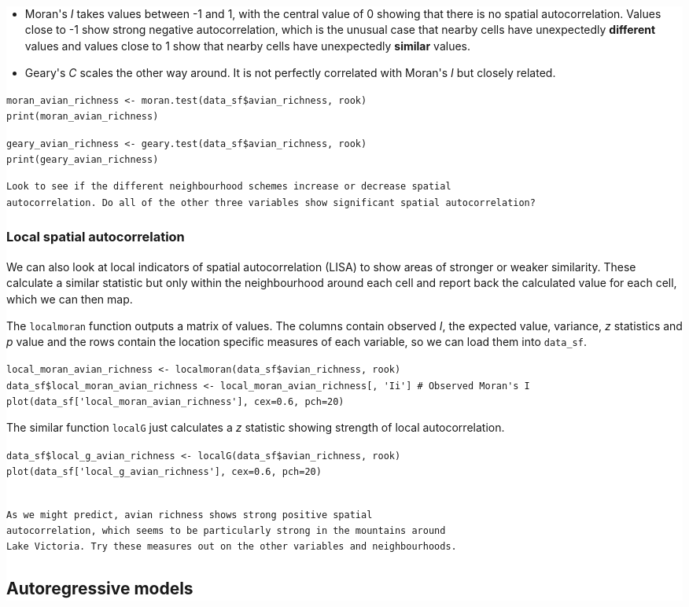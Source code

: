 * Moran's $I$ takes values between -1 and 1, with the central value of 0 showing
  that there is no spatial autocorrelation. Values close to -1 show strong
  negative autocorrelation, which is the unusual case that nearby cells have
  unexpectedly **different** values and values close to 1 show that nearby cells
  have unexpectedly **similar** values.

* Geary's $C$ scales the other way around. It is not perfectly correlated with
  Moran's $I$ but closely related.

```{code-cell} R
moran_avian_richness <- moran.test(data_sf$avian_richness, rook)
print(moran_avian_richness)
```

```{code-cell} R
geary_avian_richness <- geary.test(data_sf$avian_richness, rook)
print(geary_avian_richness)
```

```{admonition} Variables and neighbours
Look to see if the different neighbourhood schemes increase or decrease spatial 
autocorrelation. Do all of the other three variables show significant spatial autocorrelation?
```

### Local spatial autocorrelation

We can also look at local indicators of spatial autocorrelation (LISA) to show
areas of stronger or weaker similarity. These calculate a similar statistic but
only within the neighbourhood around each cell and report back the calculated
value for each cell, which we can then map. 

The `localmoran` function outputs a matrix of values. The columns contain
observed $I$, the expected value, variance, $z$ statistics and $p$ value and the
rows contain the location specific measures of each variable, so we can load
them into `data_sf`.

```{code-cell} R
local_moran_avian_richness <- localmoran(data_sf$avian_richness, rook)
data_sf$local_moran_avian_richness <- local_moran_avian_richness[, 'Ii'] # Observed Moran's I
plot(data_sf['local_moran_avian_richness'], cex=0.6, pch=20)
```

The similar function `localG` just calculates a $z$ statistic showing strength
of local autocorrelation.

```{code-cell} R
data_sf$local_g_avian_richness <- localG(data_sf$avian_richness, rook)
plot(data_sf['local_g_avian_richness'], cex=0.6, pch=20)
```

```{admonition} Exploring local spatial autocorrelation

As we might predict, avian richness shows strong positive spatial
autocorrelation, which seems to be particularly strong in the mountains around
Lake Victoria. Try these measures out on the other variables and neighbourhoods.
```


## Autoregressive models
